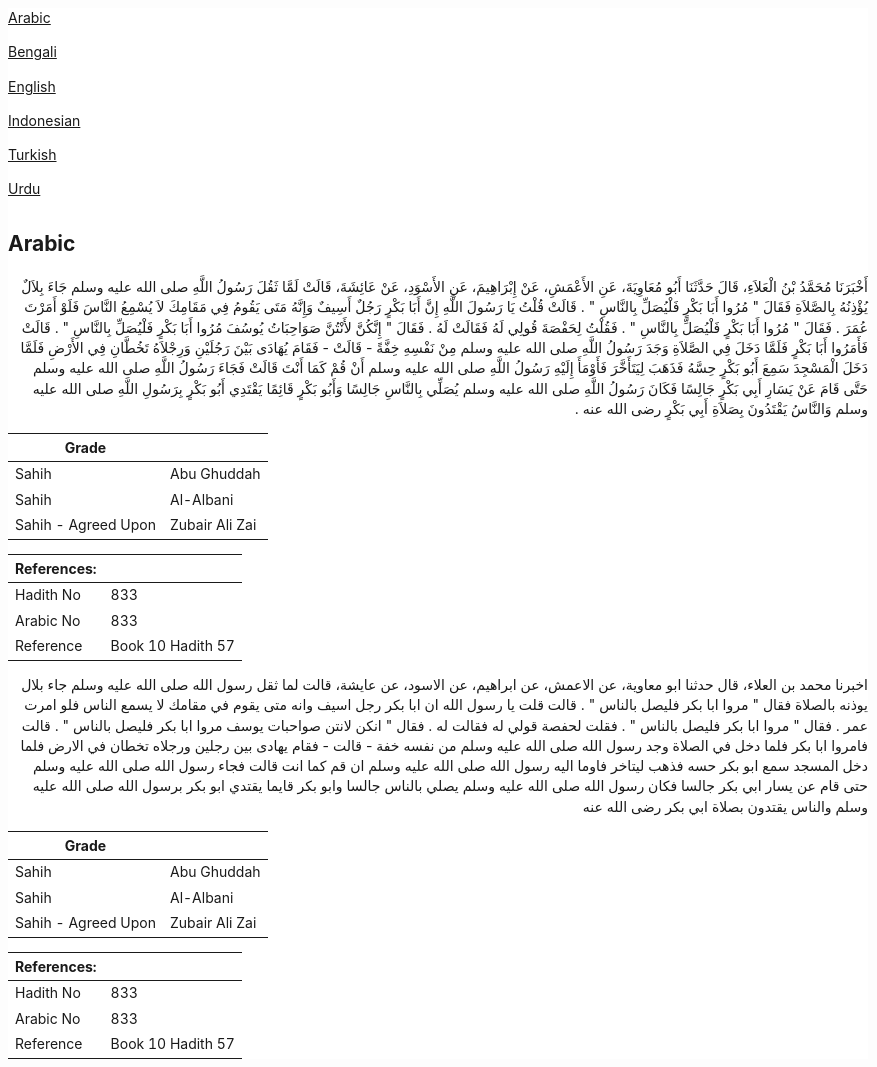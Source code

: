 [Arabic](#arabic)

[Bengali](#bengali)

[English](#english)

[Indonesian](#indonesian)

[Turkish](#turkish)

[Urdu](#urdu)

## Arabic


<div dir="rtl" lang="ar" style={{fontSize:'larger',backgroundColor:'#f8f9fa',padding:20}}>
أَخْبَرَنَا مُحَمَّدُ بْنُ الْعَلاَءِ، قَالَ حَدَّثَنَا أَبُو مُعَاوِيَةَ، عَنِ الأَعْمَشِ، عَنْ إِبْرَاهِيمَ، عَنِ الأَسْوَدِ، عَنْ عَائِشَةَ، قَالَتْ لَمَّا ثَقُلَ رَسُولُ اللَّهِ صلى الله عليه وسلم جَاءَ بِلاَلٌ يُؤْذِنُهُ بِالصَّلاَةِ فَقَالَ ‏"‏ مُرُوا أَبَا بَكْرٍ فَلْيُصَلِّ بِالنَّاسِ ‏"‏ ‏.‏ قَالَتْ قُلْتُ يَا رَسُولَ اللَّهِ إِنَّ أَبَا بَكْرٍ رَجُلٌ أَسِيفٌ وَإِنَّهُ مَتَى يَقُومُ فِي مَقَامِكَ لاَ يُسْمِعُ النَّاسَ فَلَوْ أَمَرْتَ عُمَرَ ‏.‏ فَقَالَ ‏"‏ مُرُوا أَبَا بَكْرٍ فَلْيُصَلِّ بِالنَّاسِ ‏"‏ ‏.‏ فَقُلْتُ لِحَفْصَةَ قُولِي لَهُ فَقَالَتْ لَهُ ‏.‏ فَقَالَ ‏"‏ إِنَّكُنَّ لأَنْتُنَّ صَوَاحِبَاتُ يُوسُفَ مُرُوا أَبَا بَكْرٍ فَلْيُصَلِّ بِالنَّاسِ ‏"‏ ‏.‏ قَالَتْ فَأَمَرُوا أَبَا بَكْرٍ فَلَمَّا دَخَلَ فِي الصَّلاَةِ وَجَدَ رَسُولُ اللَّهِ صلى الله عليه وسلم مِنْ نَفْسِهِ خِفَّةً - قَالَتْ - فَقَامَ يُهَادَى بَيْنَ رَجُلَيْنِ وَرِجْلاَهُ تَخُطَّانِ فِي الأَرْضِ فَلَمَّا دَخَلَ الْمَسْجِدَ سَمِعَ أَبُو بَكْرٍ حِسَّهُ فَذَهَبَ لِيَتَأَخَّرَ فَأَوْمَأَ إِلَيْهِ رَسُولُ اللَّهِ صلى الله عليه وسلم أَنْ قُمْ كَمَا أَنْتَ قَالَتْ فَجَاءَ رَسُولُ اللَّهِ صلى الله عليه وسلم حَتَّى قَامَ عَنْ يَسَارِ أَبِي بَكْرٍ جَالِسًا فَكَانَ رَسُولُ اللَّهِ صلى الله عليه وسلم يُصَلِّي بِالنَّاسِ جَالِسًا وَأَبُو بَكْرٍ قَائِمًا يَقْتَدِي أَبُو بَكْرٍ بِرَسُولِ اللَّهِ صلى الله عليه وسلم وَالنَّاسُ يَقْتَدُونَ بِصَلاَةِ أَبِي بَكْرٍ رضى الله عنه ‏.‏
</div>
<div style={{backgroundColor:'#f8f9fa',padding:20, marginBottom: 10}}><table> <thead> <tr> <th>Grade</th> <th></th> </tr> </thead> <tbody> <tr><td>Sahih</td><td>Abu Ghuddah</td></tr><tr><td>Sahih</td><td>Al-Albani</td></tr><tr><td>Sahih - Agreed Upon</td><td>Zubair Ali Zai</td></tr></tbody></table><table> <thead> <tr> <th>References:</th> <th></th> </tr> </thead> <tbody><tr><td>Hadith No</td><td>833</td></tr><tr><td>Arabic No</td><td>833</td></tr><tr><td>Reference</td><td>Book 10 Hadith 57</td></tr></tbody></table></div>


<div dir="rtl" lang="ar" style={{fontSize:'larger',backgroundColor:'#f8f9fa',padding:20}}>
اخبرنا محمد بن العلاء، قال حدثنا ابو معاوية، عن الاعمش، عن ابراهيم، عن الاسود، عن عايشة، قالت لما ثقل رسول الله صلى الله عليه وسلم جاء بلال يوذنه بالصلاة فقال " مروا ابا بكر فليصل بالناس " . قالت قلت يا رسول الله ان ابا بكر رجل اسيف وانه متى يقوم في مقامك لا يسمع الناس فلو امرت عمر . فقال " مروا ابا بكر فليصل بالناس " . فقلت لحفصة قولي له فقالت له . فقال " انكن لانتن صواحبات يوسف مروا ابا بكر فليصل بالناس " . قالت فامروا ابا بكر فلما دخل في الصلاة وجد رسول الله صلى الله عليه وسلم من نفسه خفة - قالت - فقام يهادى بين رجلين ورجلاه تخطان في الارض فلما دخل المسجد سمع ابو بكر حسه فذهب ليتاخر فاوما اليه رسول الله صلى الله عليه وسلم ان قم كما انت قالت فجاء رسول الله صلى الله عليه وسلم حتى قام عن يسار ابي بكر جالسا فكان رسول الله صلى الله عليه وسلم يصلي بالناس جالسا وابو بكر قايما يقتدي ابو بكر برسول الله صلى الله عليه وسلم والناس يقتدون بصلاة ابي بكر رضى الله عنه
</div>
<div style={{backgroundColor:'#f8f9fa',padding:20, marginBottom: 10}}><table> <thead> <tr> <th>Grade</th> <th></th> </tr> </thead> <tbody> <tr><td>Sahih</td><td>Abu Ghuddah</td></tr><tr><td>Sahih</td><td>Al-Albani</td></tr><tr><td>Sahih - Agreed Upon</td><td>Zubair Ali Zai</td></tr></tbody></table><table> <thead> <tr> <th>References:</th> <th></th> </tr> </thead> <tbody><tr><td>Hadith No</td><td>833</td></tr><tr><td>Arabic No</td><td>833</td></tr><tr><td>Reference</td><td>Book 10 Hadith 57</td></tr></tbody></table></div>
